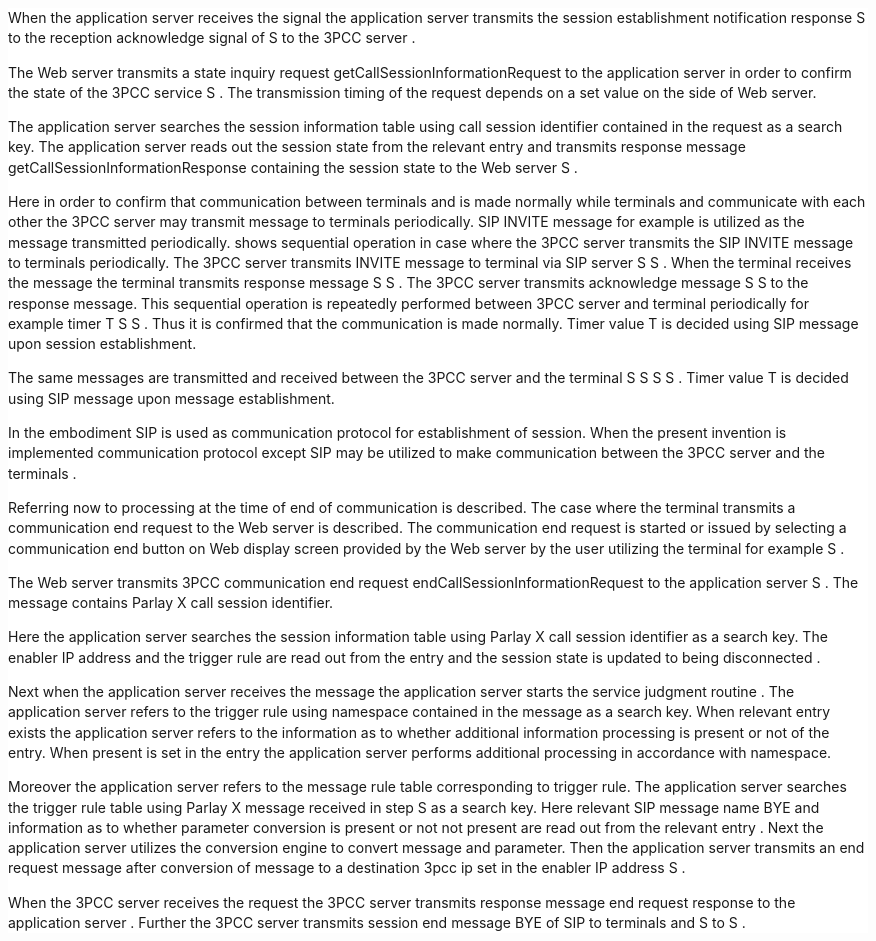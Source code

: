 When the application server receives the signal the application server transmits the session establishment notification response S to the reception acknowledge signal of S to the 3PCC server .

The Web server transmits a state inquiry request getCallSessionInformationRequest to the application server in order to confirm the state of the 3PCC service S . The transmission timing of the request depends on a set value on the side of Web server.

The application server searches the session information table using call session identifier contained in the request as a search key. The application server reads out the session state from the relevant entry and transmits response message getCallSessionInformationResponse containing the session state to the Web server S .

Here in order to confirm that communication between terminals and is made normally while terminals and communicate with each other the 3PCC server may transmit message to terminals periodically. SIP INVITE message for example is utilized as the message transmitted periodically. shows sequential operation in case where the 3PCC server transmits the SIP INVITE message to terminals periodically. The 3PCC server transmits INVITE message to terminal via SIP server S S . When the terminal receives the message the terminal transmits response message S S . The 3PCC server transmits acknowledge message S S to the response message. This sequential operation is repeatedly performed between 3PCC server and terminal periodically for example timer T S S . Thus it is confirmed that the communication is made normally. Timer value T is decided using SIP message upon session establishment.

The same messages are transmitted and received between the 3PCC server and the terminal S S S S . Timer value T is decided using SIP message upon message establishment.

In the embodiment SIP is used as communication protocol for establishment of session. When the present invention is implemented communication protocol except SIP may be utilized to make communication between the 3PCC server and the terminals .

Referring now to processing at the time of end of communication is described. The case where the terminal transmits a communication end request to the Web server is described. The communication end request is started or issued by selecting a communication end button on Web display screen provided by the Web server by the user utilizing the terminal for example S .

The Web server transmits 3PCC communication end request endCallSessionInformationRequest to the application server S . The message contains Parlay X call session identifier.

Here the application server searches the session information table using Parlay X call session identifier as a search key. The enabler IP address and the trigger rule are read out from the entry and the session state is updated to being disconnected .

Next when the application server receives the message the application server starts the service judgment routine . The application server refers to the trigger rule using namespace contained in the message as a search key. When relevant entry exists the application server refers to the information as to whether additional information processing is present or not of the entry. When present is set in the entry the application server performs additional processing in accordance with namespace.

Moreover the application server refers to the message rule table corresponding to trigger rule. The application server searches the trigger rule table using Parlay X message received in step S as a search key. Here relevant SIP message name BYE and information as to whether parameter conversion is present or not not present are read out from the relevant entry . Next the application server utilizes the conversion engine to convert message and parameter. Then the application server transmits an end request message after conversion of message to a destination 3pcc ip set in the enabler IP address S .

When the 3PCC server receives the request the 3PCC server transmits response message end request response to the application server . Further the 3PCC server transmits session end message BYE of SIP to terminals and S to S .
